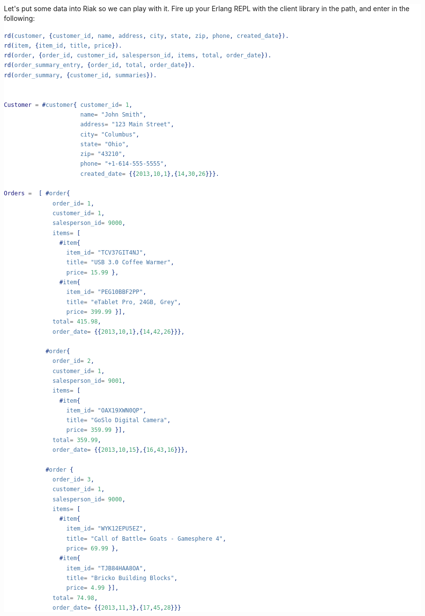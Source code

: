 Let's put some data into Riak so we can play with it. Fire up your
Erlang REPL with the client library in the path, and enter in the
following:

```erlang
rd(customer, {customer_id, name, address, city, state, zip, phone, created_date}).
rd(item, {item_id, title, price}).
rd(order, {order_id, customer_id, salesperson_id, items, total, order_date}).
rd(order_summary_entry, {order_id, total, order_date}).
rd(order_summary, {customer_id, summaries}).


Customer = #customer{ customer_id= 1,
                      name= "John Smith",
                      address= "123 Main Street",
                      city= "Columbus",
                      state= "Ohio",
                      zip= "43210",
                      phone= "+1-614-555-5555",
                      created_date= {{2013,10,1},{14,30,26}}}.

Orders =  [ #order{
              order_id= 1,
              customer_id= 1,
              salesperson_id= 9000,
              items= [
                #item{
                  item_id= "TCV37GIT4NJ",
                  title= "USB 3.0 Coffee Warmer",
                  price= 15.99 },
                #item{
                  item_id= "PEG10BBF2PP",
                  title= "eTablet Pro, 24GB, Grey",
                  price= 399.99 }],
              total= 415.98,
              order_date= {{2013,10,1},{14,42,26}}},

            #order{
              order_id= 2,
              customer_id= 1,
              salesperson_id= 9001,
              items= [
                #item{
                  item_id= "OAX19XWN0QP",
                  title= "GoSlo Digital Camera",
                  price= 359.99 }],
              total= 359.99,
              order_date= {{2013,10,15},{16,43,16}}},

            #order {
              order_id= 3,
              customer_id= 1,
              salesperson_id= 9000,
              items= [
                #item{
                  item_id= "WYK12EPU5EZ",
                  title= "Call of Battle= Goats - Gamesphere 4",
                  price= 69.99 },
                #item{
                  item_id= "TJB84HAA8OA",
                  title= "Bricko Building Blocks",
                  price= 4.99 }],
              total= 74.98,
              order_date= {{2013,11,3},{17,45,28}}}
```